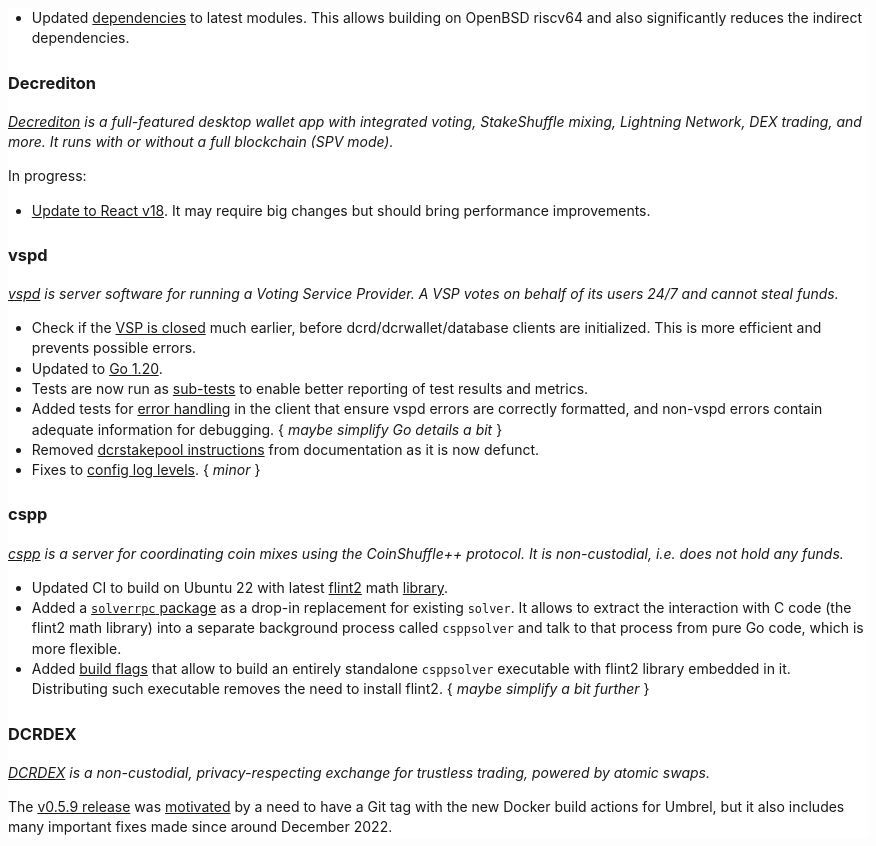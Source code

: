 - Updated [dependencies](https://github.com/decred/dcrctl/pull/54) to latest modules. This allows building on OpenBSD riscv64 and also significantly reduces the indirect dependencies.


### Decrediton

_[Decrediton](https://github.com/decred/decrediton) is a full-featured desktop wallet app with integrated voting, StakeShuffle mixing, Lightning Network, DEX trading, and more. It runs with or without a full blockchain (SPV mode)._

In progress:

- [Update to React v18](https://github.com/decred/decrediton/pull/3851). It may require big changes but should bring performance improvements.


### vspd

_[vspd](https://github.com/decred/vspd) is server software for running a Voting Service Provider. A VSP votes on behalf of its users 24/7 and cannot steal funds._

- Check if the [VSP is closed](https://github.com/decred/vspd/pull/369) much earlier, before dcrd/dcrwallet/database clients are initialized. This is more efficient and prevents possible errors.
- Updated to [Go 1.20](https://github.com/decred/vspd/pull/368).
- Tests are now run as [sub-tests](https://github.com/decred/vspd/pull/365) to enable better reporting of test results and metrics.
- Added tests for [error handling](https://github.com/decred/vspd/pull/363) in the client that ensure vspd errors are correctly formatted, and non-vspd errors contain adequate information for debugging. { _maybe simplify Go details a bit_ }
- Removed [dcrstakepool instructions](https://github.com/decred/vspd/pull/370) from documentation as it is now defunct.
- Fixes to [config log levels](https://github.com/decred/vspd/pull/371). { _minor_ }


### cspp

_[cspp](https://github.com/decred/cspp) is a server for coordinating coin mixes using the CoinShuffle++ protocol. It is non-custodial, i.e. does not hold any funds._

- Updated CI to build on Ubuntu 22 with latest [flint2](https://github.com/decred/cspp/pull/69) math [library](http://www.flintlib.org/). 
- Added a [`solverrpc` package](https://github.com/decred/cspp/pull/86) as a drop-in replacement for existing `solver`. It allows to extract the interaction with C code (the flint2 math library) into a separate background process called `csppsolver` and talk to that process from pure Go code, which is more flexible.
- Added [build flags](https://github.com/decred/cspp/pull/87) that allow to build an entirely standalone `csppsolver` executable with flint2 library embedded in it. Distributing such executable removes the need to install flint2. { _maybe simplify a bit further_ }


### DCRDEX

_[DCRDEX](https://github.com/decred/dcrdex) is a non-custodial, privacy-respecting exchange for trustless trading, powered by atomic swaps._

The [v0.5.9 release](https://github.com/decred/dcrdex/releases/tag/v0.5.9) was [motivated](https://github.com/decred/dcrdex/pull/2153) by a need to have a Git tag with the new Docker build actions for Umbrel, but it also includes many important fixes made since around December 2022.
